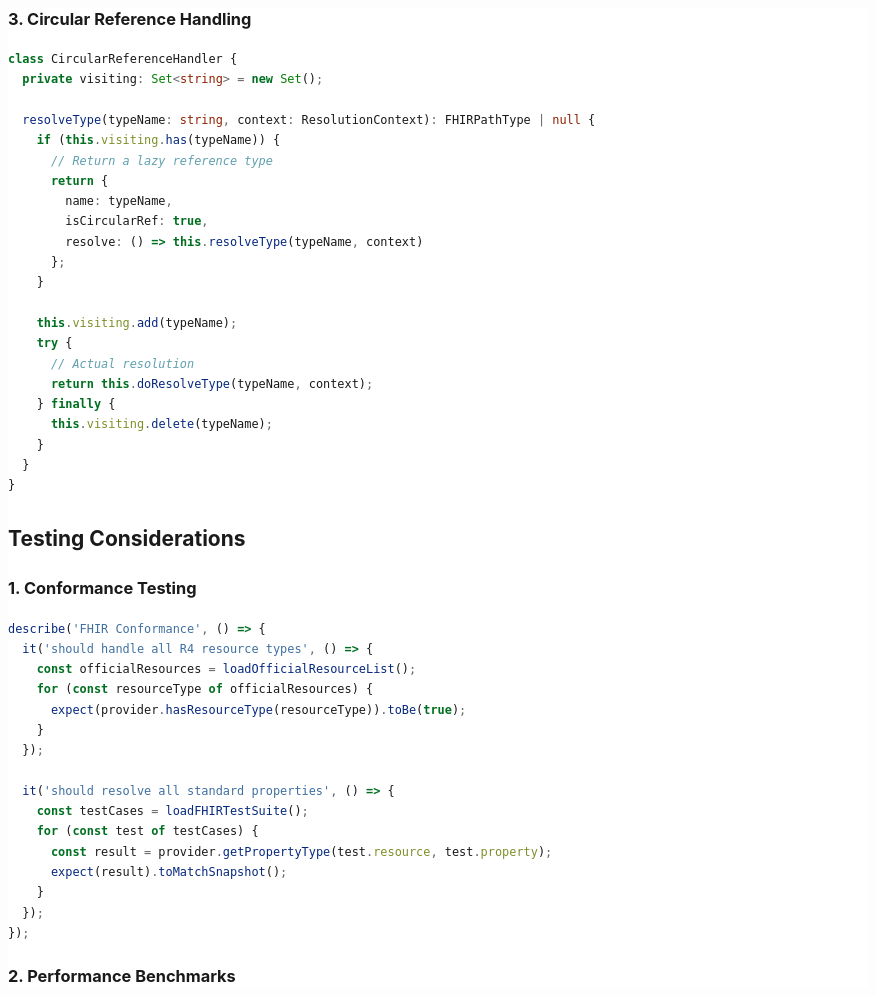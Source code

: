 ### 3. Circular Reference Handling

```typescript
class CircularReferenceHandler {
  private visiting: Set<string> = new Set();
  
  resolveType(typeName: string, context: ResolutionContext): FHIRPathType | null {
    if (this.visiting.has(typeName)) {
      // Return a lazy reference type
      return { 
        name: typeName, 
        isCircularRef: true,
        resolve: () => this.resolveType(typeName, context)
      };
    }
    
    this.visiting.add(typeName);
    try {
      // Actual resolution
      return this.doResolveType(typeName, context);
    } finally {
      this.visiting.delete(typeName);
    }
  }
}
```

## Testing Considerations

### 1. Conformance Testing

```typescript
describe('FHIR Conformance', () => {
  it('should handle all R4 resource types', () => {
    const officialResources = loadOfficialResourceList();
    for (const resourceType of officialResources) {
      expect(provider.hasResourceType(resourceType)).toBe(true);
    }
  });
  
  it('should resolve all standard properties', () => {
    const testCases = loadFHIRTestSuite();
    for (const test of testCases) {
      const result = provider.getPropertyType(test.resource, test.property);
      expect(result).toMatchSnapshot();
    }
  });
});
```

### 2. Performance Benchmarks
